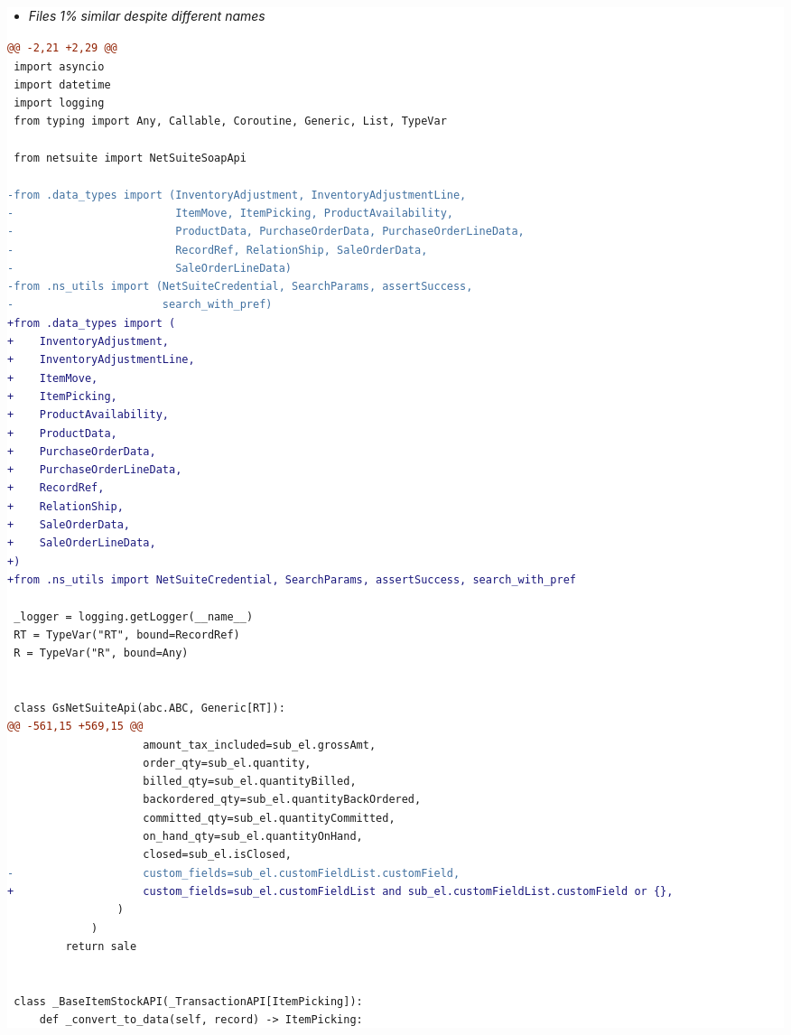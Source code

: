  * *Files 1% similar despite different names*

```diff
@@ -2,21 +2,29 @@
 import asyncio
 import datetime
 import logging
 from typing import Any, Callable, Coroutine, Generic, List, TypeVar
 
 from netsuite import NetSuiteSoapApi
 
-from .data_types import (InventoryAdjustment, InventoryAdjustmentLine,
-                         ItemMove, ItemPicking, ProductAvailability,
-                         ProductData, PurchaseOrderData, PurchaseOrderLineData,
-                         RecordRef, RelationShip, SaleOrderData,
-                         SaleOrderLineData)
-from .ns_utils import (NetSuiteCredential, SearchParams, assertSuccess,
-                       search_with_pref)
+from .data_types import (
+    InventoryAdjustment,
+    InventoryAdjustmentLine,
+    ItemMove,
+    ItemPicking,
+    ProductAvailability,
+    ProductData,
+    PurchaseOrderData,
+    PurchaseOrderLineData,
+    RecordRef,
+    RelationShip,
+    SaleOrderData,
+    SaleOrderLineData,
+)
+from .ns_utils import NetSuiteCredential, SearchParams, assertSuccess, search_with_pref
 
 _logger = logging.getLogger(__name__)
 RT = TypeVar("RT", bound=RecordRef)
 R = TypeVar("R", bound=Any)
 
 
 class GsNetSuiteApi(abc.ABC, Generic[RT]):
@@ -561,15 +569,15 @@
                     amount_tax_included=sub_el.grossAmt,
                     order_qty=sub_el.quantity,
                     billed_qty=sub_el.quantityBilled,
                     backordered_qty=sub_el.quantityBackOrdered,
                     committed_qty=sub_el.quantityCommitted,
                     on_hand_qty=sub_el.quantityOnHand,
                     closed=sub_el.isClosed,
-                    custom_fields=sub_el.customFieldList.customField,
+                    custom_fields=sub_el.customFieldList and sub_el.customFieldList.customField or {},
                 )
             )
         return sale
 
 
 class _BaseItemStockAPI(_TransactionAPI[ItemPicking]):
     def _convert_to_data(self, record) -> ItemPicking:
```
